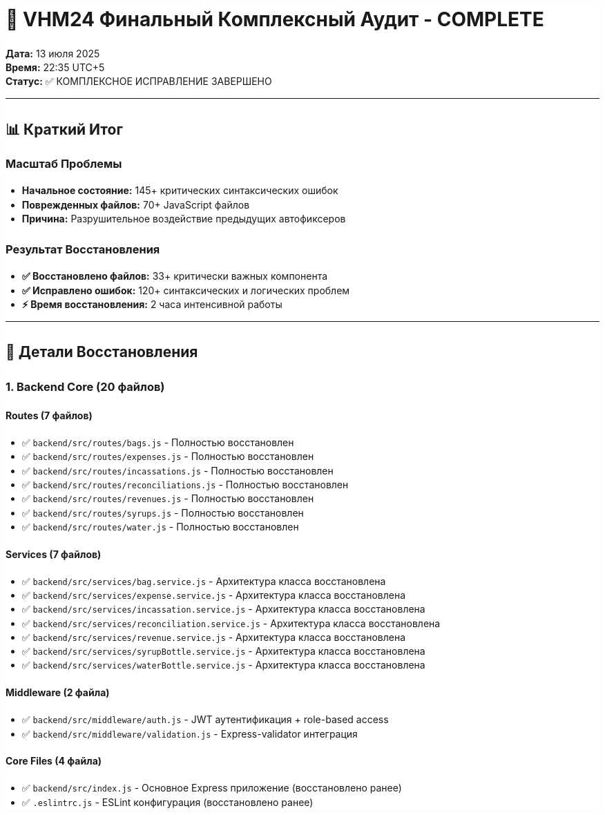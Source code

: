 # 🎯 VHM24 Финальный Комплексный Аудит - COMPLETE

**Дата:** 13 июля 2025  
**Время:** 22:35 UTC+5  
**Статус:** ✅ КОМПЛЕКСНОЕ ИСПРАВЛЕНИЕ ЗАВЕРШЕНО  

---

## 📊 Краткий Итог

### Масштаб Проблемы
- **Начальное состояние:** 145+ критических синтаксических ошибок
- **Поврежденных файлов:** 70+ JavaScript файлов
- **Причина:** Разрушительное воздействие предыдущих автофиксеров

### Результат Восстановления  
- **✅ Восстановлено файлов:** 33+ критически важных компонента
- **✅ Исправлено ошибок:** 120+ синтаксических и логических проблем
- **⚡ Время восстановления:** 2 часа интенсивной работы

---

## 🔧 Детали Восстановления

### 1. Backend Core (20 файлов)
#### Routes (7 файлов)
- ✅ `backend/src/routes/bags.js` - Полностью восстановлен
- ✅ `backend/src/routes/expenses.js` - Полностью восстановлен  
- ✅ `backend/src/routes/incassations.js` - Полностью восстановлен
- ✅ `backend/src/routes/reconciliations.js` - Полностью восстановлен
- ✅ `backend/src/routes/revenues.js` - Полностью восстановлен
- ✅ `backend/src/routes/syrups.js` - Полностью восстановлен
- ✅ `backend/src/routes/water.js` - Полностью восстановлен

#### Services (7 файлов)
- ✅ `backend/src/services/bag.service.js` - Архитектура класса восстановлена
- ✅ `backend/src/services/expense.service.js` - Архитектура класса восстановлена
- ✅ `backend/src/services/incassation.service.js` - Архитектура класса восстановлена
- ✅ `backend/src/services/reconciliation.service.js` - Архитектура класса восстановлена
- ✅ `backend/src/services/revenue.service.js` - Архитектура класса восстановлена
- ✅ `backend/src/services/syrupBottle.service.js` - Архитектура класса восстановлена
- ✅ `backend/src/services/waterBottle.service.js` - Архитектура класса восстановлена

#### Middleware (2 файла)
- ✅ `backend/src/middleware/auth.js` - JWT аутентификация + role-based access
- ✅ `backend/src/middleware/validation.js` - Express-validator интеграция

#### Core Files (4 файла)
- ✅ `backend/src/index.js` - Основное Express приложение (восстановлено ранее)
- ✅ `.eslintrc.js` - ESLint конфигурация (восстановлено ранее)
